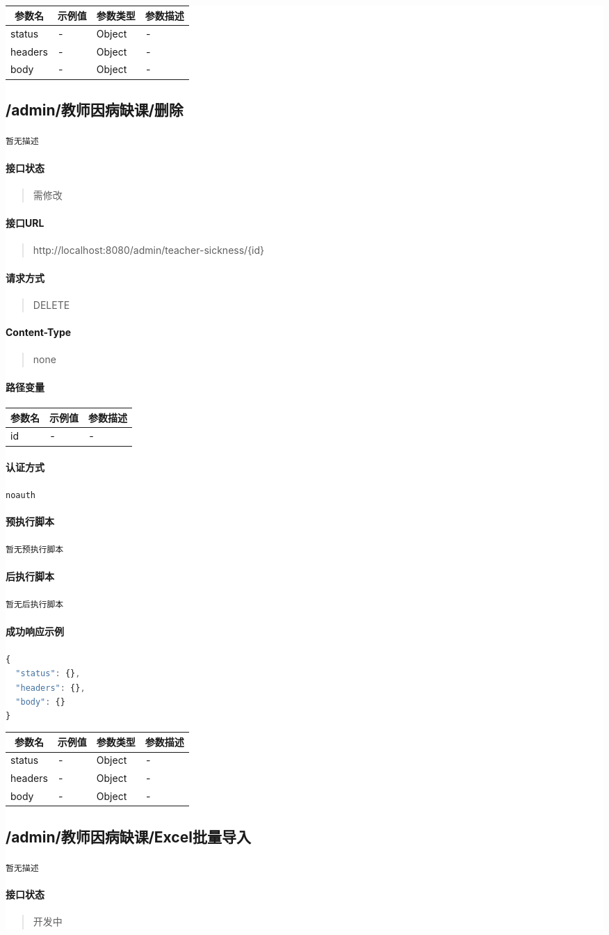 参数名 | 示例值 | 参数类型 | 参数描述
--- | --- | --- | ---
status | - | Object | -
headers | - | Object | -
body | - | Object | -
## /admin/教师因病缺课/删除
```text
暂无描述
```
#### 接口状态
> 需修改

#### 接口URL
> http://localhost:8080/admin/teacher-sickness/{id}

#### 请求方式
> DELETE

#### Content-Type
> none

#### 路径变量
参数名 | 示例值 | 参数描述
--- | --- | ---
id | - | -
#### 认证方式
```text
noauth
```
#### 预执行脚本
```javascript
暂无预执行脚本
```
#### 后执行脚本
```javascript
暂无后执行脚本
```
#### 成功响应示例
```javascript
{
  "status": {},
  "headers": {},
  "body": {}
}
```
参数名 | 示例值 | 参数类型 | 参数描述
--- | --- | --- | ---
status | - | Object | -
headers | - | Object | -
body | - | Object | -
## /admin/教师因病缺课/Excel批量导入
```text
暂无描述
```
#### 接口状态
> 开发中
